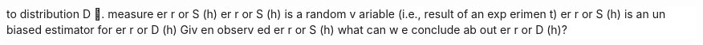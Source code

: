 to
distribution
D
.
measure
er
r
or
S
(h)
er
r
or
S
(h)
is
a
random
v
ariable
(i.e.,
result
of
an
exp
erimen
t)
er
r
or
S
(h)
is
an
un
biased
estimator
for
er
r
or
D
(h)
Giv
en
observ
ed
er
r
or
S
(h)
what
can
w
e
conclude
ab
out
er
r
or
D
(h)?